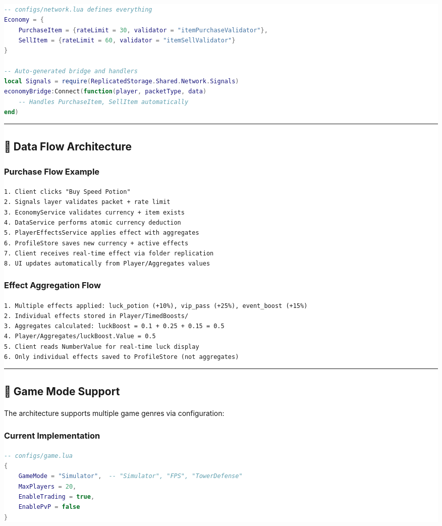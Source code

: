 ```lua
-- configs/network.lua defines everything
Economy = {
    PurchaseItem = {rateLimit = 30, validator = "itemPurchaseValidator"},
    SellItem = {rateLimit = 60, validator = "itemSellValidator"}
}

-- Auto-generated bridge and handlers
local Signals = require(ReplicatedStorage.Shared.Network.Signals)
economyBridge:Connect(function(player, packetType, data)
    -- Handles PurchaseItem, SellItem automatically
end)
```

---

## 🎯 Data Flow Architecture

### Purchase Flow Example
```
1. Client clicks "Buy Speed Potion"
2. Signals layer validates packet + rate limit
3. EconomyService validates currency + item exists
4. DataService performs atomic currency deduction
5. PlayerEffectsService applies effect with aggregates
6. ProfileStore saves new currency + active effects
7. Client receives real-time effect via folder replication
8. UI updates automatically from Player/Aggregates values
```

### Effect Aggregation Flow
```
1. Multiple effects applied: luck_potion (+10%), vip_pass (+25%), event_boost (+15%)
2. Individual effects stored in Player/TimedBoosts/
3. Aggregates calculated: luckBoost = 0.1 + 0.25 + 0.15 = 0.5
4. Player/Aggregates/luckBoost.Value = 0.5
5. Client reads NumberValue for real-time luck display
6. Only individual effects saved to ProfileStore (not aggregates)
```

---

## 🚀 Game Mode Support

The architecture supports multiple game genres via configuration:

### Current Implementation
```lua
-- configs/game.lua
{
    GameMode = "Simulator",  -- "Simulator", "FPS", "TowerDefense"
    MaxPlayers = 20,
    EnableTrading = true,
    EnablePvP = false
}
```
